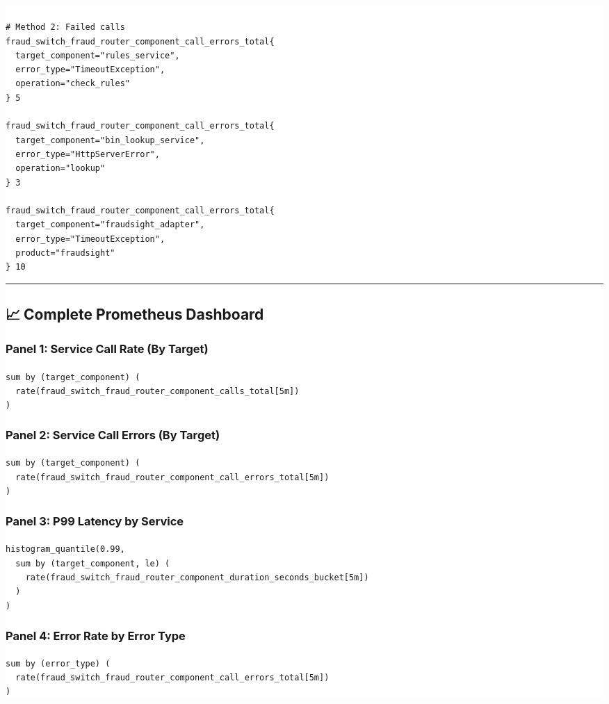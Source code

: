 ```prometheus

# Method 2: Failed calls
fraud_switch_fraud_router_component_call_errors_total{
  target_component="rules_service",
  error_type="TimeoutException",
  operation="check_rules"
} 5

fraud_switch_fraud_router_component_call_errors_total{
  target_component="bin_lookup_service",
  error_type="HttpServerError",
  operation="lookup"
} 3

fraud_switch_fraud_router_component_call_errors_total{
  target_component="fraudsight_adapter",
  error_type="TimeoutException",
  product="fraudsight"
} 10
```

---

## 📈 Complete Prometheus Dashboard

### Panel 1: Service Call Rate (By Target)
```promql
sum by (target_component) (
  rate(fraud_switch_fraud_router_component_calls_total[5m])
)
```

### Panel 2: Service Call Errors (By Target)
```promql
sum by (target_component) (
  rate(fraud_switch_fraud_router_component_call_errors_total[5m])
)
```

### Panel 3: P99 Latency by Service
```promql
histogram_quantile(0.99,
  sum by (target_component, le) (
    rate(fraud_switch_fraud_router_component_duration_seconds_bucket[5m])
  )
)
```

### Panel 4: Error Rate by Error Type
```promql
sum by (error_type) (
  rate(fraud_switch_fraud_router_component_call_errors_total[5m])
)
```
